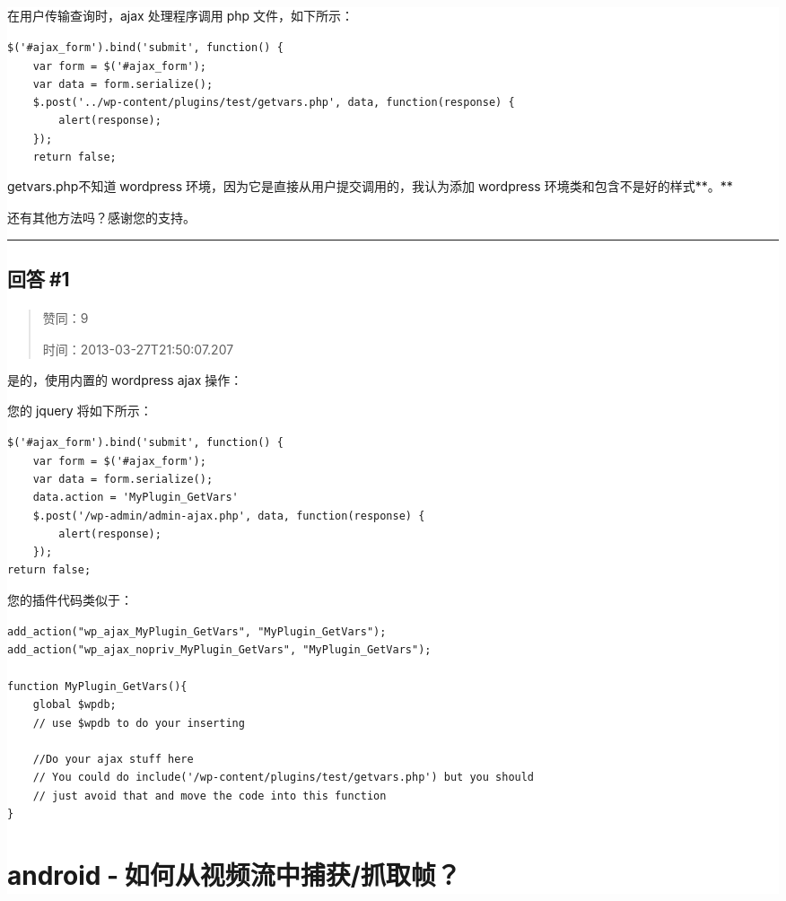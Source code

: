 在用户传输查询时，ajax 处理程序调用 php 文件，如下所示：

```
$('#ajax_form').bind('submit', function() {
    var form = $('#ajax_form');
    var data = form.serialize();
    $.post('../wp-content/plugins/test/getvars.php', data, function(response) {
        alert(response);           
    });
    return false; 
```

getvars.php不知道 wordpress 环境，因为它是直接从用户提交调用的，我认为添加 wordpress 环境类和包含不是好的样式**。**

还有其他方法吗？感谢您的支持。

* * *

## 回答 #1

> 赞同：9
> 
> 时间：2013-03-27T21:50:07.207

是的，使用内置的 wordpress ajax 操作：

您的 jquery 将如下所示：

```
$('#ajax_form').bind('submit', function() {
    var form = $('#ajax_form');
    var data = form.serialize();
    data.action = 'MyPlugin_GetVars'
    $.post('/wp-admin/admin-ajax.php', data, function(response) {
        alert(response);           
    });
return false; 
```

您的插件代码类似于：

```
add_action("wp_ajax_MyPlugin_GetVars", "MyPlugin_GetVars");
add_action("wp_ajax_nopriv_MyPlugin_GetVars", "MyPlugin_GetVars");

function MyPlugin_GetVars(){
    global $wpdb;
    // use $wpdb to do your inserting

    //Do your ajax stuff here
    // You could do include('/wp-content/plugins/test/getvars.php') but you should
    // just avoid that and move the code into this function
} 
```

# android - 如何从视频流中捕获/抓取帧？
